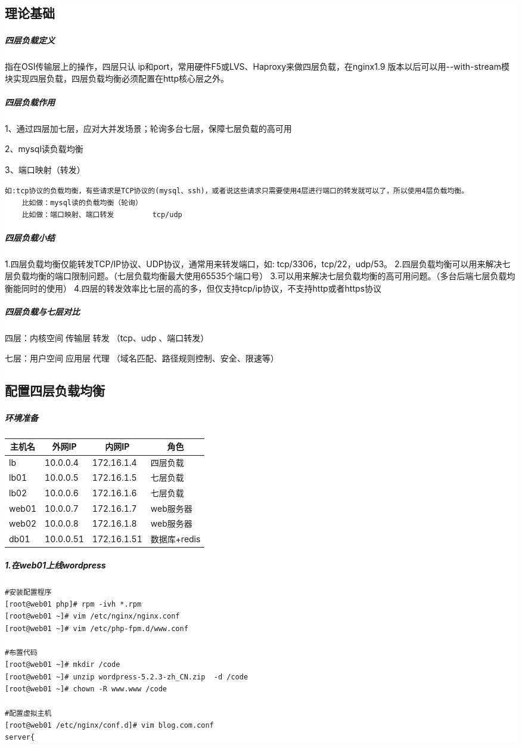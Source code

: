 ## 理论基础

##### 四层负载定义

指在OSI传输层上的操作，四层只认 ip和port，常用硬件F5或LVS、Haproxy来做四层负载，在nginx1.9 版本以后可以用--with-stream模块实现四层负载，四层负载均衡必须配置在http核心层之外。

##### 四层负载作用

1、通过四层加七层，应对大并发场景；轮询多台七层，保障七层负载的高可用

2、mysql读负载均衡

3、端口映射（转发）

```shell
如:tcp协议的负载均衡，有些请求是TCP协议的(mysql、ssh)，或者说这些请求只需要使用4层进行端口的转发就可以了，所以使用4层负载均衡。
	比如做：mysql读的负载均衡（轮询）
	比如做：端口映射、端口转发         tcp/udp
```

##### 四层负载小结

1.四层负载均衡仅能转发TCP/IP协议、UDP协议，通常用来转发端口，如: tcp/3306，tcp/22，udp/53。
2.四层负载均衡可以用来解决七层负载均衡的端口限制问题。（七层负载均衡最大使用65535个端口号）
3.可以用来解决七层负载均衡的高可用问题。（多台后端七层负载均衡能同时的使用）
4.四层的转发效率比七层的高的多，但仅支持tcp/ip协议，不支持http或者https协议



##### 四层负载与七层对比

四层：内核空间 传输层 转发 （tcp、udp 、端口转发）

七层：用户空间 应用层 代理 （域名匹配、路径规则控制、安全、限速等）

## 配置四层负载均衡

##### 环境准备

| 主机名 | 外网IP    | 内网IP      | 角色         |
| ------ | --------- | ----------- | ------------ |
| lb     | 10.0.0.4  | 172.16.1.4  | 四层负载     |
| lb01   | 10.0.0.5  | 172.16.1.5  | 七层负载     |
| lb02   | 10.0.0.6  | 172.16.1.6  | 七层负载     |
| web01  | 10.0.0.7  | 172.16.1.7  | web服务器    |
| web02  | 10.0.0.8  | 172.16.1.8  | web服务器    |
| db01   | 10.0.0.51 | 172.16.1.51 | 数据库+redis |

##### 1.在web01上线wordpress

```shell
#安装配置程序
[root@web01 php]# rpm -ivh *.rpm
[root@web01 ~]# vim /etc/nginx/nginx.conf 
[root@web01 ~]# vim /etc/php-fpm.d/www.conf 

#布置代码
[root@web01 ~]# mkdir /code
[root@web01 ~]# unzip wordpress-5.2.3-zh_CN.zip  -d /code
[root@web01 ~]# chown -R www.www /code

#配置虚拟主机
[root@web01 /etc/nginx/conf.d]# vim blog.com.conf 
server{
```